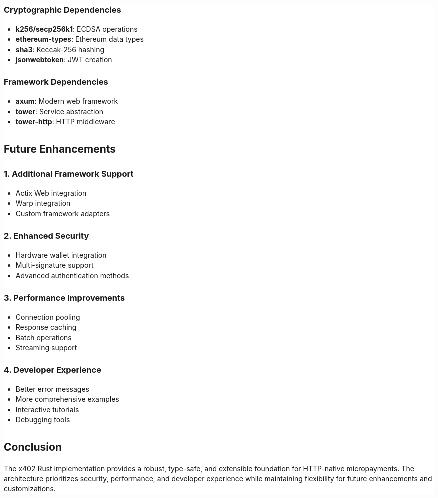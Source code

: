 ### Cryptographic Dependencies
- **k256/secp256k1**: ECDSA operations
- **ethereum-types**: Ethereum data types
- **sha3**: Keccak-256 hashing
- **jsonwebtoken**: JWT creation

### Framework Dependencies
- **axum**: Modern web framework
- **tower**: Service abstraction
- **tower-http**: HTTP middleware

## Future Enhancements

### 1. Additional Framework Support
- Actix Web integration
- Warp integration
- Custom framework adapters

### 2. Enhanced Security
- Hardware wallet integration
- Multi-signature support
- Advanced authentication methods

### 3. Performance Improvements
- Connection pooling
- Response caching
- Batch operations
- Streaming support

### 4. Developer Experience
- Better error messages
- More comprehensive examples
- Interactive tutorials
- Debugging tools

## Conclusion

The x402 Rust implementation provides a robust, type-safe, and extensible foundation for HTTP-native micropayments. The architecture prioritizes security, performance, and developer experience while maintaining flexibility for future enhancements and customizations.
